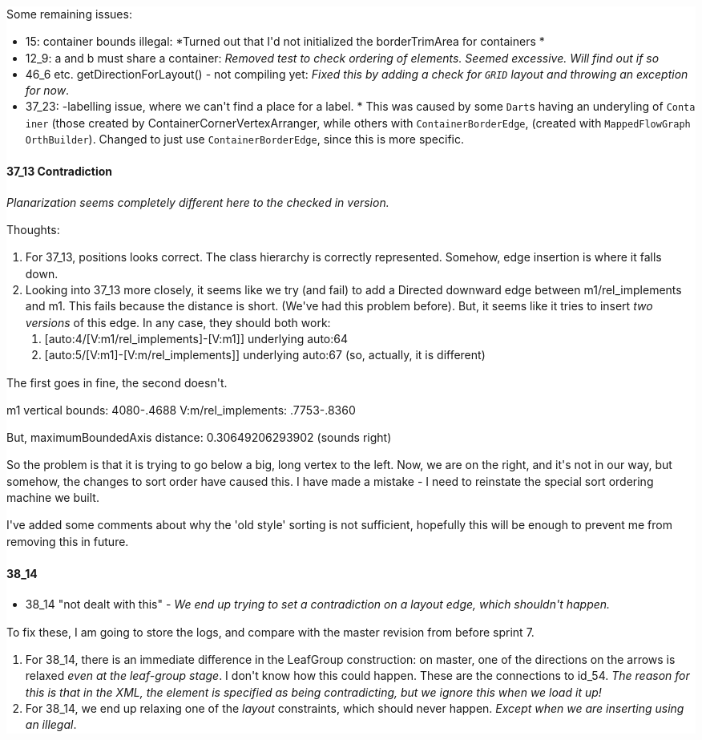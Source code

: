 Some remaining issues:

- 15: container bounds illegal:  *Turned out that I'd not initialized the borderTrimArea for containers * 
- 12_9: a and b must share a container:  *Removed test to check ordering of elements.  Seemed excessive.  Will find out if so*
- 46_6 etc.  getDirectionForLayout() - not compiling yet: *Fixed this by adding a check for `GRID` layout and throwing an exception for now*.
- 37_23: -labelling issue, where we can't find a place for a label.  * This was caused by some `Dart`s having an underyling of `Container` 
(those created by ContainerCornerVertexArranger, while others with `ContainerBorderEdge`, (created with `MappedFlowGraphOrthBuilder`).  Changed to just use `ContainerBorderEdge`, since
this is more specific.

#### 37_13 Contradiction 

*Planarization seems completely different here to the checked in version.*

Thoughts:

1.  For 37_13, positions looks correct.  The class hierarchy is correctly represented.  Somehow, edge insertion is where it falls down.
4.  Looking into 37_13 more closely, it seems like we try (and fail) to add a Directed downward edge between m1/rel_implements and m1.  This fails because the distance is short.
(We've had this problem before).  But, it seems like it tries to insert *two versions* of this edge.  In any case, they should both work:
	1. [auto:4/[V:m1/rel_implements]-[V:m1]] underlying auto:64
	2. [auto:5/[V:m1]-[V:m/rel_implements]] underlying auto:67  (so, actually, it is different)
	
The first goes in fine, the second doesn't.  

m1 vertical bounds: 4080-.4688
V:m/rel_implements: .7753-.8360

But, maximumBoundedAxis distance: 0.30649206293902 (sounds right)

So the problem is that it is trying to go below a big, long vertex to the left.  Now, we are on the right, and it's not in our way, but somehow, the changes to 
sort order have caused this.  I have made a mistake - I need to reinstate the special sort ordering machine we built.

I've added some comments about why the 'old style' sorting is not sufficient, hopefully this will be enough to prevent me from removing this in future.


#### 38_14

- 38_14 "not dealt with this" - *We end up trying to set a contradiction on a layout edge, which shouldn't happen.*

To fix these, I am going to store the logs, and compare with the master revision from before sprint 7.

1.  For 38_14, there is an immediate difference in the LeafGroup construction: on master, one of the directions on the arrows is relaxed *even at the leaf-group stage*.  I don't know
how this could happen.  These are the connections to id_54.   *The reason for this is that in the XML, the element is specified as being contradicting, but we ignore this when we load it up!*
2.  For 38_14, we end up relaxing one of the *layout* constraints, which should never happen.  *Except when we are inserting using an illegal*.  
